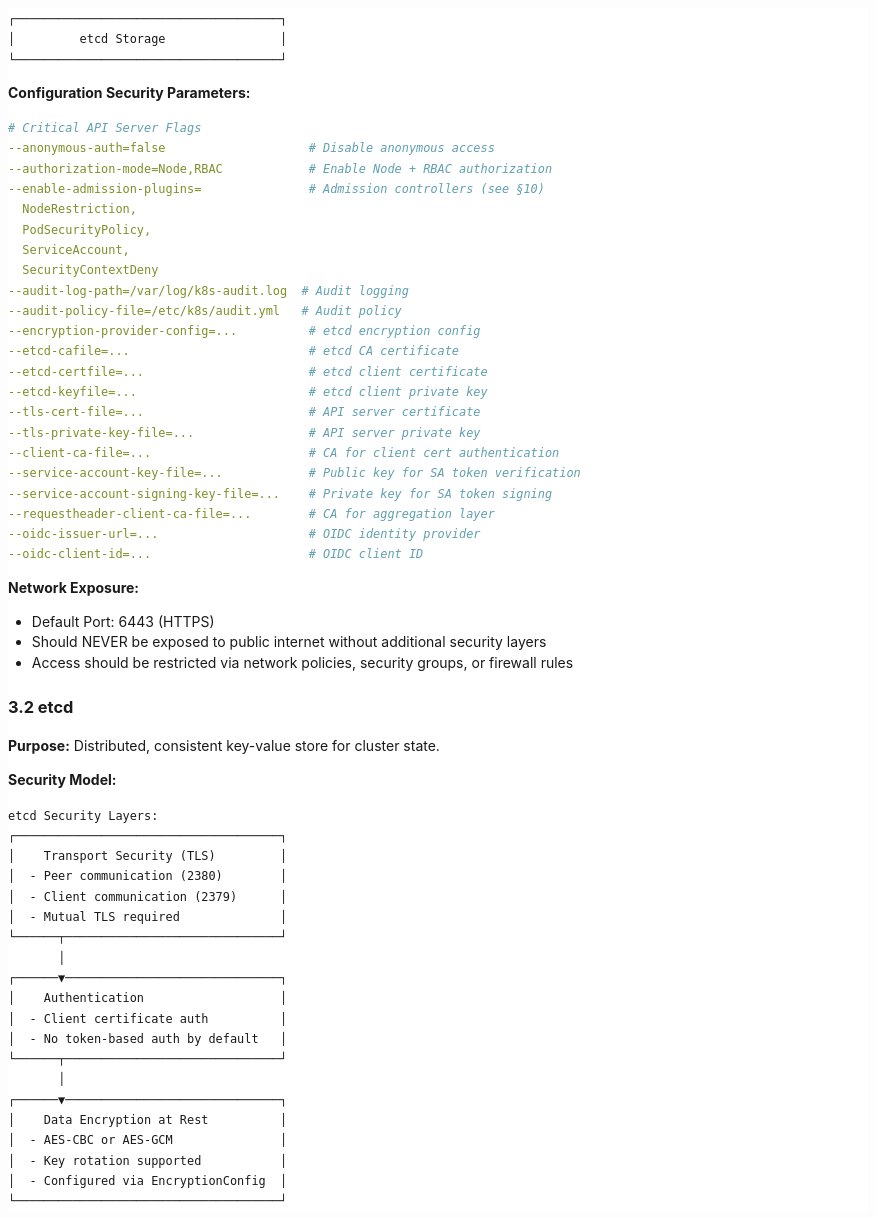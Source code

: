 ```
┌─────────────────────────────────────┐
│         etcd Storage                │
└─────────────────────────────────────┘
```

**Configuration Security Parameters:**

```yaml
# Critical API Server Flags
--anonymous-auth=false                    # Disable anonymous access
--authorization-mode=Node,RBAC            # Enable Node + RBAC authorization
--enable-admission-plugins=               # Admission controllers (see §10)
  NodeRestriction,
  PodSecurityPolicy,
  ServiceAccount,
  SecurityContextDeny
--audit-log-path=/var/log/k8s-audit.log  # Audit logging
--audit-policy-file=/etc/k8s/audit.yml   # Audit policy
--encryption-provider-config=...          # etcd encryption config
--etcd-cafile=...                         # etcd CA certificate
--etcd-certfile=...                       # etcd client certificate
--etcd-keyfile=...                        # etcd client private key
--tls-cert-file=...                       # API server certificate
--tls-private-key-file=...                # API server private key
--client-ca-file=...                      # CA for client cert authentication
--service-account-key-file=...            # Public key for SA token verification
--service-account-signing-key-file=...    # Private key for SA token signing
--requestheader-client-ca-file=...        # CA for aggregation layer
--oidc-issuer-url=...                     # OIDC identity provider
--oidc-client-id=...                      # OIDC client ID
```

**Network Exposure:**
- Default Port: 6443 (HTTPS)
- Should NEVER be exposed to public internet without additional security layers
- Access should be restricted via network policies, security groups, or firewall rules

### 3.2 etcd

**Purpose:** Distributed, consistent key-value store for cluster state.

**Security Model:**

```
etcd Security Layers:
┌─────────────────────────────────────┐
│    Transport Security (TLS)         │
│  - Peer communication (2380)        │
│  - Client communication (2379)      │
│  - Mutual TLS required              │
└──────┬──────────────────────────────┘
       │
┌──────▼──────────────────────────────┐
│    Authentication                   │
│  - Client certificate auth          │
│  - No token-based auth by default   │
└──────┬──────────────────────────────┘
       │
┌──────▼──────────────────────────────┐
│    Data Encryption at Rest          │
│  - AES-CBC or AES-GCM               │
│  - Key rotation supported           │
│  - Configured via EncryptionConfig  │
└─────────────────────────────────────┘
```
